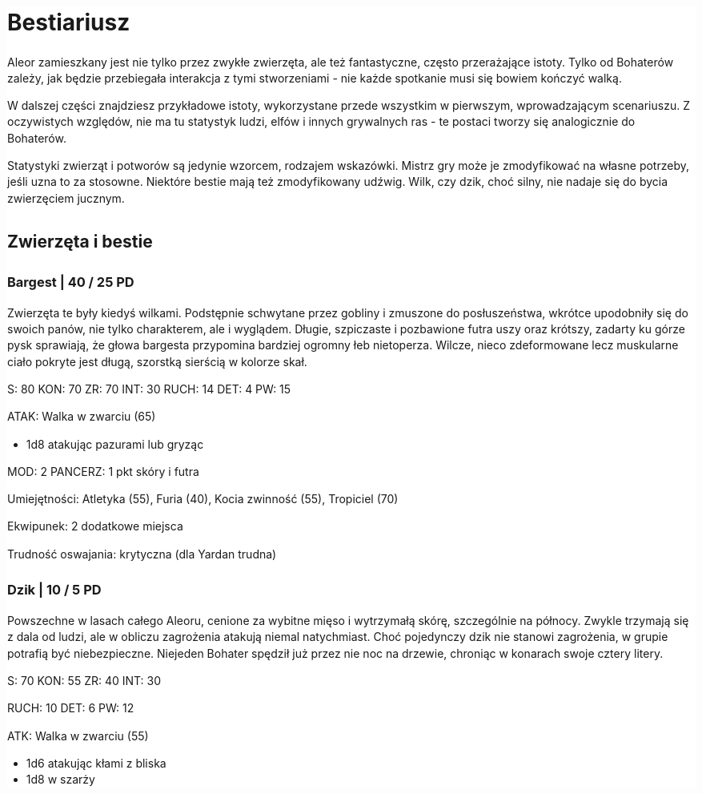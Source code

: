 # Bestiariusz 

Aleor zamieszkany jest nie tylko przez zwykłe zwierzęta, ale też fantastyczne, często przerażające istoty. Tylko od Bohaterów zależy, jak będzie przebiegała interakcja z tymi stworzeniami - nie każde spotkanie musi się bowiem kończyć walką.

W dalszej części znajdziesz przykładowe istoty, wykorzystane przede wszystkim w pierwszym, wprowadzającym scenariuszu. Z oczywistych względów, nie ma tu statystyk ludzi, elfów i innych grywalnych ras - te postaci tworzy się analogicznie do Bohaterów.

Statystyki zwierząt i potworów są jedynie wzorcem, rodzajem wskazówki. Mistrz gry może je zmodyfikować na własne potrzeby, jeśli uzna to za stosowne. Niektóre bestie mają też zmodyfikowany udźwig. Wilk, czy dzik, choć silny, nie nadaje się do bycia zwierzęciem jucznym. 

## Zwierzęta i bestie

### Bargest     |     40 / 25 PD

Zwierzęta te były kiedyś wilkami. Podstępnie schwytane przez gobliny i zmuszone do posłuszeństwa, wkrótce upodobniły się do swoich panów, nie tylko charakterem, ale i wyglądem. Długie, szpiczaste i pozbawione futra uszy oraz krótszy, zadarty ku górze pysk sprawiają, że głowa bargesta przypomina bardziej ogromny łeb nietoperza. Wilcze, nieco zdeformowane lecz muskularne ciało pokryte jest długą, szorstką sierścią w kolorze skał.

S: 80   KON: 70   ZR: 70   INT: 30
RUCH: 14   DET: 4   PW: 15

ATAK: Walka w zwarciu (65) 

- 1d8 atakując pazurami lub gryząc

MOD: 2   PANCERZ: 1 pkt skóry i futra

Umiejętności:
Atletyka (55), Furia (40), Kocia zwinność (55), Tropiciel (70)

Ekwipunek: 2 dodatkowe miejsca

Trudność oswajania: krytyczna (dla Yardan trudna)

### Dzik     |     10 / 5 PD

Powszechne w lasach całego Aleoru, cenione za wybitne mięso i wytrzymałą skórę, szczególnie na północy. Zwykle trzymają się z dala od ludzi, ale w obliczu zagrożenia atakują niemal natychmiast. Choć pojedynczy dzik nie stanowi zagrożenia, w grupie potrafią być niebezpieczne. Niejeden Bohater spędził już przez nie noc na drzewie, chroniąc w konarach swoje cztery litery.

S: 70   KON: 55   ZR: 40   INT: 30

RUCH: 10   DET: 6   PW: 12

ATK: Walka w zwarciu (55)

- 1d6 atakując kłami z bliska
- 1d8 w szarży
